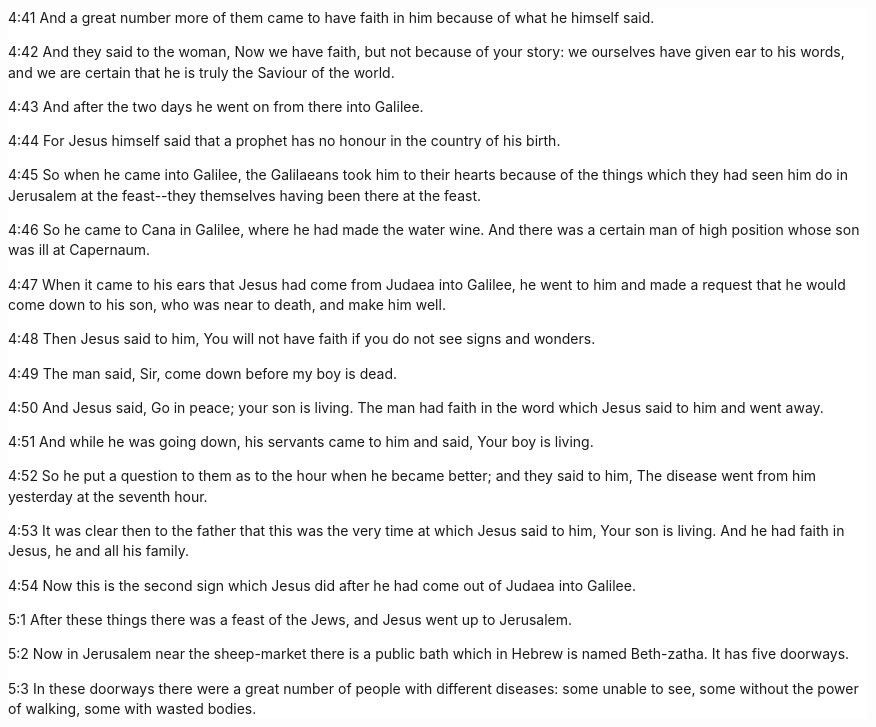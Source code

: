<span id="an_4:41">4:41</span> And a great number more of them came to
have faith in him because of what he himself said.

<span id="an_4:42">4:42</span> And they said to the woman, Now we have
faith, but not because of your story: we ourselves have given ear to his
words, and we are certain that he is truly the Saviour of the world.

<span id="an_4:43">4:43</span> And after the two days he went on from
there into Galilee.

<span id="an_4:44">4:44</span> For Jesus himself said that a prophet has
no honour in the country of his birth.

<span id="an_4:45">4:45</span> So when he came into Galilee, the
Galilaeans took him to their hearts because of the things which they had
seen him do in Jerusalem at the feast--they themselves having been there
at the feast.

<span id="an_4:46">4:46</span> So he came to Cana in Galilee, where he
had made the water wine. And there was a certain man of high position
whose son was ill at Capernaum.

<span id="an_4:47">4:47</span> When it came to his ears that Jesus had
come from Judaea into Galilee, he went to him and made a request that he
would come down to his son, who was near to death, and make him well.

<span id="an_4:48">4:48</span> Then Jesus said to him, You will not have
faith if you do not see signs and wonders.

<span id="an_4:49">4:49</span> The man said, Sir, come down before my
boy is dead.

<span id="an_4:50">4:50</span> And Jesus said, Go in peace; your son is
living. The man had faith in the word which Jesus said to him and went
away.

<span id="an_4:51">4:51</span> And while he was going down, his servants
came to him and said, Your boy is living.

<span id="an_4:52">4:52</span> So he put a question to them as to the
hour when he became better; and they said to him, The disease went from
him yesterday at the seventh hour.

<span id="an_4:53">4:53</span> It was clear then to the father that this
was the very time at which Jesus said to him, Your son is living. And he
had faith in Jesus, he and all his family.

<span id="an_4:54">4:54</span> Now this is the second sign which Jesus
did after he had come out of Judaea into Galilee.

<span id="an_5:1">5:1</span> After these things there was a feast of the
Jews, and Jesus went up to Jerusalem.

<span id="an_5:2">5:2</span> Now in Jerusalem near the sheep-market
there is a public bath which in Hebrew is named Beth-zatha. It has five
doorways.

<span id="an_5:3">5:3</span> In these doorways there were a great number
of people with different diseases: some unable to see, some without the
power of walking, some with wasted bodies.
